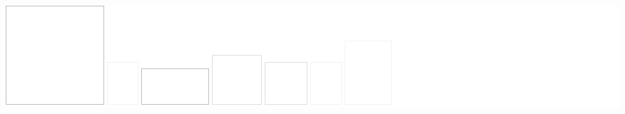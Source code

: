   <g style="-webkit-transform:scale(0.8);-ms-transform:scale(0.8)">
    <image
       xlink:href="../assets/server.png"
       x="300" y="80"
       width="138" height="139" />
    <image
       xlink:href="../assets/document.png"
       x="480" y="10"
       style="opacity:0.2"
       width="44" height="60" />
    <image
       xlink:href="../assets/php.png"
       x="460" y="150"
       width="95" height="51" />
    <image
       xlink:href="../assets/server.png"
       x="700" y="60"
       style="opacity:0.5"
       width="70" height="70" />
    <image
       xlink:href="../assets/db.png"
       x="700" y="140"
       style="opacity:0.5"
       width="60" height="60" />
    <image
       xlink:href="../assets/document.png"
       x="705" y="220"
       style="opacity:0.2"
       width="44" height="60" />
    <image
       xlink:href="../assets/document.png"
       x="120" y="210"
       style="opacity:0.2"
       width="66" height="90" />
    <path
       d="m 40,120 250,0"
       style="fill:none;stroke:#000000;stroke-width:2;stroke-linecap:butt;stroke-linejoin:miter;stroke-miterlimit:4;stroke-opacity:1;stroke-dasharray:none;marker-end:url(#Arrow2Lend)" />
    <path
       d="m 290,150 -250,0"
       id="path4280"
       style="fill:none;stroke:#000000;stroke-width:2;stroke-linecap:butt;stroke-linejoin:miter;stroke-miterlimit:4;stroke-opacity:1;stroke-dasharray:none;marker-end:url(#Arrow2Lend)" />
    <path
       d="m 505,100 0,50"
       style="fill:none;stroke:#000000;stroke-width:2;stroke-linecap:butt;stroke-linejoin:miter;stroke-miterlimit:4;stroke-opacity:1;stroke-dasharray:none;marker-end:url(#Arrow2Lend)" />
    <path
       d="m 550,150 100,-30"
       style="fill:none;stroke:#000000;stroke-width:2;stroke-linecap:butt;stroke-linejoin:miter;stroke-miterlimit:4;stroke-opacity:1;stroke-dasharray:none;marker-end:url(#Arrow2Lend);marker-start:url(#Arrow2Lstart)" />
    <path
       d="m 560,175 90,0"
       style="fill:none;stroke:#000000;stroke-width:2;stroke-linecap:butt;stroke-linejoin:miter;stroke-miterlimit:4;stroke-opacity:1;stroke-dasharray:none;marker-end:url(#Arrow2Lend);marker-start:url(#Arrow2Lstart)" />
    <path
       d="m 550,200 100,30"
       style="fill:none;stroke:#000000;stroke-width:2;stroke-linecap:butt;stroke-linejoin:miter;stroke-miterlimit:4;stroke-opacity:1;stroke-dasharray:none;marker-end:url(#Arrow2Lend);marker-start:url(#Arrow2Lstart)" />
    <text
       x="0" y="100"